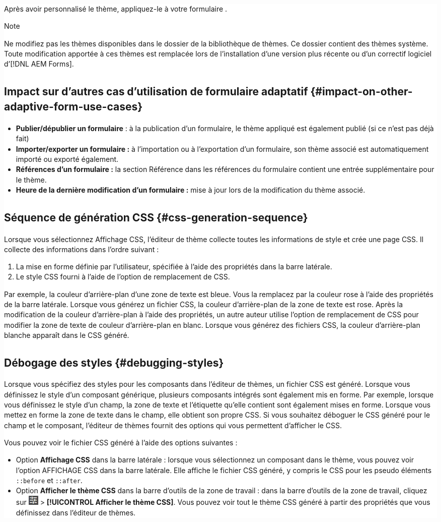 Après avoir personnalisé le thème, appliquez-le à votre formulaire .

>[!NOTE]
>
>Ne modifiez pas les thèmes disponibles dans le dossier de la bibliothèque de thèmes. Ce dossier contient des thèmes système. Toute modification apportée à ces thèmes est remplacée lors de l’installation d’une version plus récente ou d’un correctif logiciel d’[!DNL AEM Forms].

## Impact sur d’autres cas d’utilisation de formulaire adaptatif {#impact-on-other-adaptive-form-use-cases}

* **Publier/dépublier un formulaire** : à la publication d’un formulaire, le thème appliqué est également publié (si ce n’est pas déjà fait)
* **Importer/exporter un formulaire :** à l’importation ou à l’exportation d’un formulaire, son thème associé est automatiquement importé ou exporté également.
* **Références d’un formulaire :** la section Référence dans les références du formulaire contient une entrée supplémentaire pour le thème.
* **Heure de la dernière modification d’un formulaire :** mise à jour lors de la modification du thème associé.


## Séquence de génération CSS {#css-generation-sequence}

Lorsque vous sélectionnez Affichage CSS, l’éditeur de thème collecte toutes les informations de style et crée une page CSS. Il collecte des informations dans l’ordre suivant :


1. La mise en forme définie par l’utilisateur, spécifiée à l’aide des propriétés dans la barre latérale.
1. Le style CSS fourni à l’aide de l’option de remplacement de CSS.

Par exemple, la couleur d’arrière-plan d’une zone de texte est bleue. Vous la remplacez par la couleur rose à l’aide des propriétés de la barre latérale. Lorsque vous générez un fichier CSS, la couleur d’arrière-plan de la zone de texte est rose. Après la modification de la couleur d’arrière-plan à l’aide des propriétés, un autre auteur utilise l’option de remplacement de CSS pour modifier la zone de texte de couleur d’arrière-plan en blanc. Lorsque vous générez des fichiers CSS, la couleur d’arrière-plan blanche apparaît dans le CSS généré.

## Débogage des styles {#debugging-styles}

Lorsque vous spécifiez des styles pour les composants dans l’éditeur de thèmes, un fichier CSS est généré. Lorsque vous définissez le style d’un composant générique, plusieurs composants intégrés sont également mis en forme. Par exemple, lorsque vous définissez le style d’un champ, la zone de texte et l’étiquette qu’elle contient sont également mises en forme. Lorsque vous mettez en forme la zone de texte dans le champ, elle obtient son propre CSS. Si vous souhaitez déboguer le CSS généré pour le champ et le composant, l’éditeur de thèmes fournit des options qui vous permettent d’afficher le CSS.

Vous pouvez voir le fichier CSS généré à l’aide des options suivantes :

* Option **Affichage CSS** dans la barre latérale : lorsque vous sélectionnez un composant dans le thème, vous pouvez voir l’option AFFICHAGE CSS dans la barre latérale. Elle affiche le fichier CSS généré, y compris le CSS pour les pseudo éléments `::before` et `::after`.
* Option **Afficher le thème CSS** dans la barre d’outils de la zone de travail : dans la barre d’outils de la zone de travail, cliquez sur ![theme-option](assets/theme-options.png) > **[!UICONTROL Afficher le thème CSS]**. Vous pouvez voir tout le thème CSS généré à partir des propriétés que vous définissez dans l’éditeur de thèmes.
